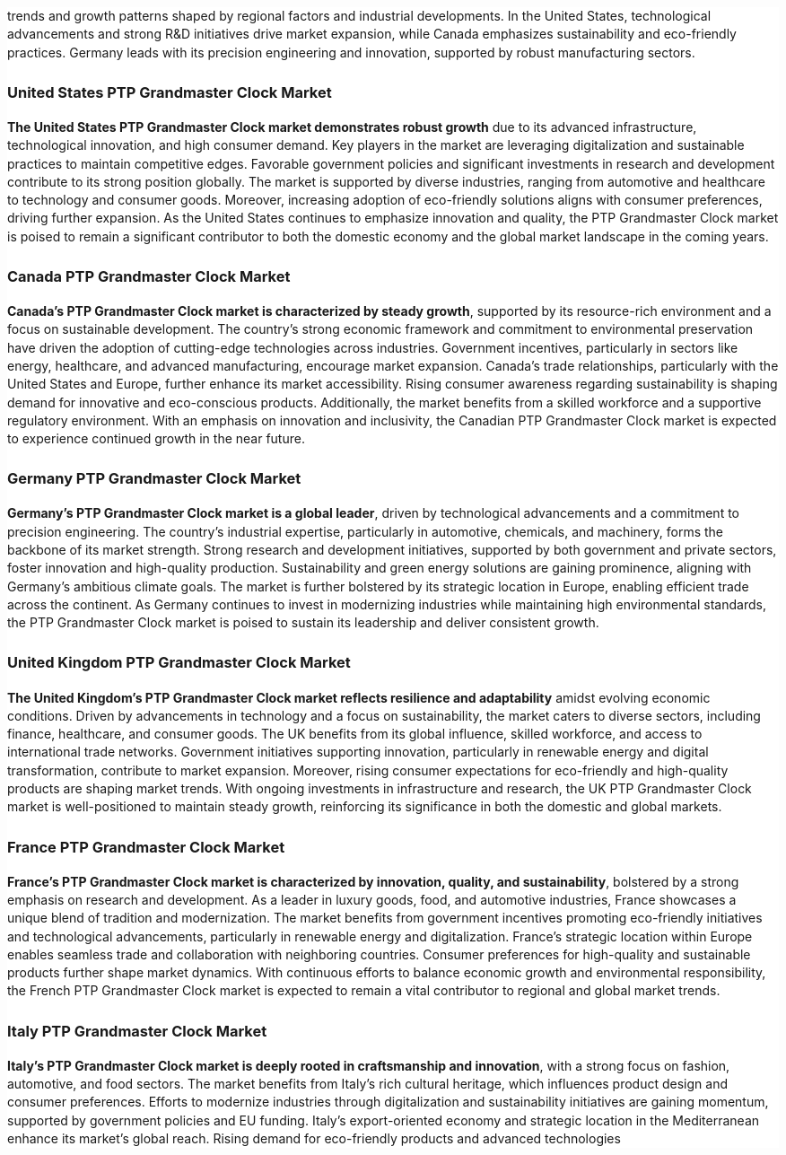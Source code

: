 trends and growth patterns shaped by regional factors and industrial developments. In the United States, technological advancements and strong R&amp;D initiatives drive market expansion, while Canada emphasizes sustainability and eco-friendly practices. Germany leads with its precision engineering and innovation, supported by robust manufacturing sectors.</span></em></p></blockquote><h3><strong>United States PTP Grandmaster Clock Market</strong></h3><p><strong>The United States PTP Grandmaster Clock market demonstrates robust growth</strong> due to its advanced infrastructure, technological innovation, and high consumer demand. Key players in the market are leveraging digitalization and sustainable practices to maintain competitive edges. Favorable government policies and significant investments in research and development contribute to its strong position globally. The market is supported by diverse industries, ranging from automotive and healthcare to technology and consumer goods. Moreover, increasing adoption of eco-friendly solutions aligns with consumer preferences, driving further expansion. As the United States continues to emphasize innovation and quality, the PTP Grandmaster Clock market is poised to remain a significant contributor to both the domestic economy and the global market landscape in the coming years.</p><h3><strong>Canada PTP Grandmaster Clock Market</strong></h3><p><strong>Canada&rsquo;s PTP Grandmaster Clock market is characterized by steady growth</strong>, supported by its resource-rich environment and a focus on sustainable development. The country&rsquo;s strong economic framework and commitment to environmental preservation have driven the adoption of cutting-edge technologies across industries. Government incentives, particularly in sectors like energy, healthcare, and advanced manufacturing, encourage market expansion. Canada&rsquo;s trade relationships, particularly with the United States and Europe, further enhance its market accessibility. Rising consumer awareness regarding sustainability is shaping demand for innovative and eco-conscious products. Additionally, the market benefits from a skilled workforce and a supportive regulatory environment. With an emphasis on innovation and inclusivity, the Canadian PTP Grandmaster Clock market is expected to experience continued growth in the near future.</p><h3><strong>Germany PTP Grandmaster Clock Market</strong></h3><p><strong>Germany&rsquo;s PTP Grandmaster Clock market is a global leader</strong>, driven by technological advancements and a commitment to precision engineering. The country&rsquo;s industrial expertise, particularly in automotive, chemicals, and machinery, forms the backbone of its market strength. Strong research and development initiatives, supported by both government and private sectors, foster innovation and high-quality production. Sustainability and green energy solutions are gaining prominence, aligning with Germany&rsquo;s ambitious climate goals. The market is further bolstered by its strategic location in Europe, enabling efficient trade across the continent. As Germany continues to invest in modernizing industries while maintaining high environmental standards, the PTP Grandmaster Clock market is poised to sustain its leadership and deliver consistent growth.</p><h3><strong>United Kingdom PTP Grandmaster Clock Market</strong></h3><p><strong>The United Kingdom&rsquo;s PTP Grandmaster Clock market reflects resilience and adaptability</strong> amidst evolving economic conditions. Driven by advancements in technology and a focus on sustainability, the market caters to diverse sectors, including finance, healthcare, and consumer goods. The UK benefits from its global influence, skilled workforce, and access to international trade networks. Government initiatives supporting innovation, particularly in renewable energy and digital transformation, contribute to market expansion. Moreover, rising consumer expectations for eco-friendly and high-quality products are shaping market trends. With ongoing investments in infrastructure and research, the UK PTP Grandmaster Clock market is well-positioned to maintain steady growth, reinforcing its significance in both the domestic and global markets.</p><h3><strong>France PTP Grandmaster Clock Market</strong></h3><p><strong>France&rsquo;s PTP Grandmaster Clock market is characterized by innovation, quality, and sustainability</strong>, bolstered by a strong emphasis on research and development. As a leader in luxury goods, food, and automotive industries, France showcases a unique blend of tradition and modernization. The market benefits from government incentives promoting eco-friendly initiatives and technological advancements, particularly in renewable energy and digitalization. France&rsquo;s strategic location within Europe enables seamless trade and collaboration with neighboring countries. Consumer preferences for high-quality and sustainable products further shape market dynamics. With continuous efforts to balance economic growth and environmental responsibility, the French PTP Grandmaster Clock market is expected to remain a vital contributor to regional and global market trends.</p><h3><strong>Italy PTP Grandmaster Clock Market</strong></h3><p><strong>Italy&rsquo;s PTP Grandmaster Clock market is deeply rooted in craftsmanship and innovation</strong>, with a strong focus on fashion, automotive, and food sectors. The market benefits from Italy&rsquo;s rich cultural heritage, which influences product design and consumer preferences. Efforts to modernize industries through digitalization and sustainability initiatives are gaining momentum, supported by government policies and EU funding. Italy&rsquo;s export-oriented economy and strategic location in the Mediterranean enhance its market&rsquo;s global reach. Rising demand for eco-friendly products and advanced technologies
